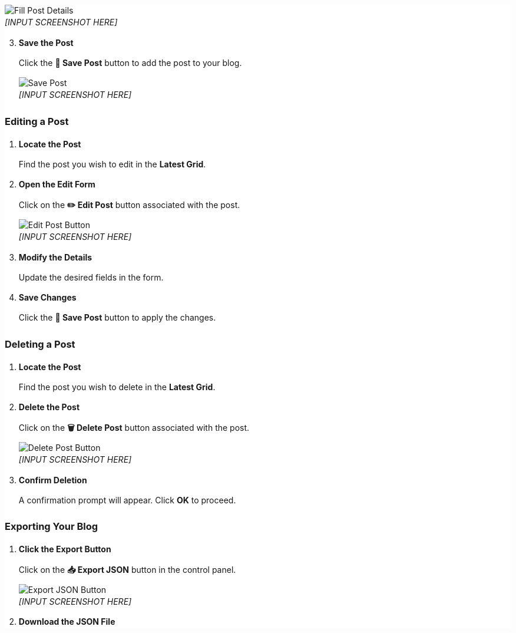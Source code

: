    ![Fill Post Details](./screenshots/fill-post-details.png)  
   *[INPUT SCREENSHOT HERE]*

3. **Save the Post**

   Click the **💾 Save Post** button to add the post to your blog.

   ![Save Post](./screenshots/save-post.png)  
   *[INPUT SCREENSHOT HERE]*

### Editing a Post

1. **Locate the Post**

   Find the post you wish to edit in the **Latest Grid**.

2. **Open the Edit Form**

   Click on the **✏️ Edit Post** button associated with the post.

   ![Edit Post Button](./screenshots/edit-post-button.png)  
   *[INPUT SCREENSHOT HERE]*

3. **Modify the Details**

   Update the desired fields in the form.

4. **Save Changes**

   Click the **💾 Save Post** button to apply the changes.

### Deleting a Post

1. **Locate the Post**

   Find the post you wish to delete in the **Latest Grid**.

2. **Delete the Post**

   Click on the **🗑️ Delete Post** button associated with the post.

   ![Delete Post Button](./screenshots/delete-post-button.png)  
   *[INPUT SCREENSHOT HERE]*

3. **Confirm Deletion**

   A confirmation prompt will appear. Click **OK** to proceed.

### Exporting Your Blog

1. **Click the Export Button**

   Click on the **📥 Export JSON** button in the control panel.

   ![Export JSON Button](./screenshots/export-json-button.png)  
   *[INPUT SCREENSHOT HERE]*

2. **Download the JSON File**
